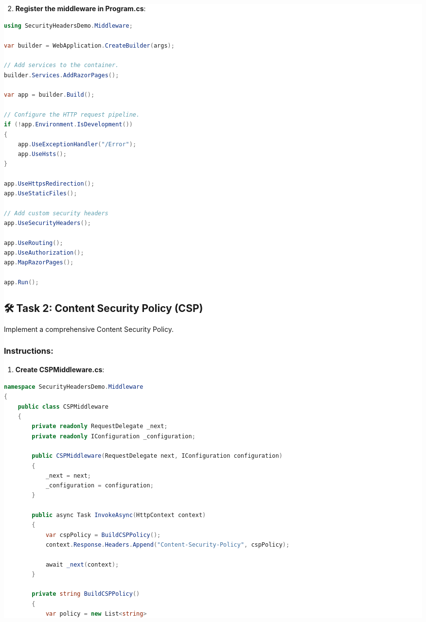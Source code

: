 2. **Register the middleware in Program.cs**:

```csharp
using SecurityHeadersDemo.Middleware;

var builder = WebApplication.CreateBuilder(args);

// Add services to the container.
builder.Services.AddRazorPages();

var app = builder.Build();

// Configure the HTTP request pipeline.
if (!app.Environment.IsDevelopment())
{
    app.UseExceptionHandler("/Error");
    app.UseHsts();
}

app.UseHttpsRedirection();
app.UseStaticFiles();

// Add custom security headers
app.UseSecurityHeaders();

app.UseRouting();
app.UseAuthorization();
app.MapRazorPages();

app.Run();
```

## 🛠️ Task 2: Content Security Policy (CSP)

Implement a comprehensive Content Security Policy.

### Instructions:

1. **Create CSPMiddleware.cs**:

```csharp
namespace SecurityHeadersDemo.Middleware
{
    public class CSPMiddleware
    {
        private readonly RequestDelegate _next;
        private readonly IConfiguration _configuration;

        public CSPMiddleware(RequestDelegate next, IConfiguration configuration)
        {
            _next = next;
            _configuration = configuration;
        }

        public async Task InvokeAsync(HttpContext context)
        {
            var cspPolicy = BuildCSPPolicy();
            context.Response.Headers.Append("Content-Security-Policy", cspPolicy);
            
            await _next(context);
        }

        private string BuildCSPPolicy()
        {
            var policy = new List<string>
```